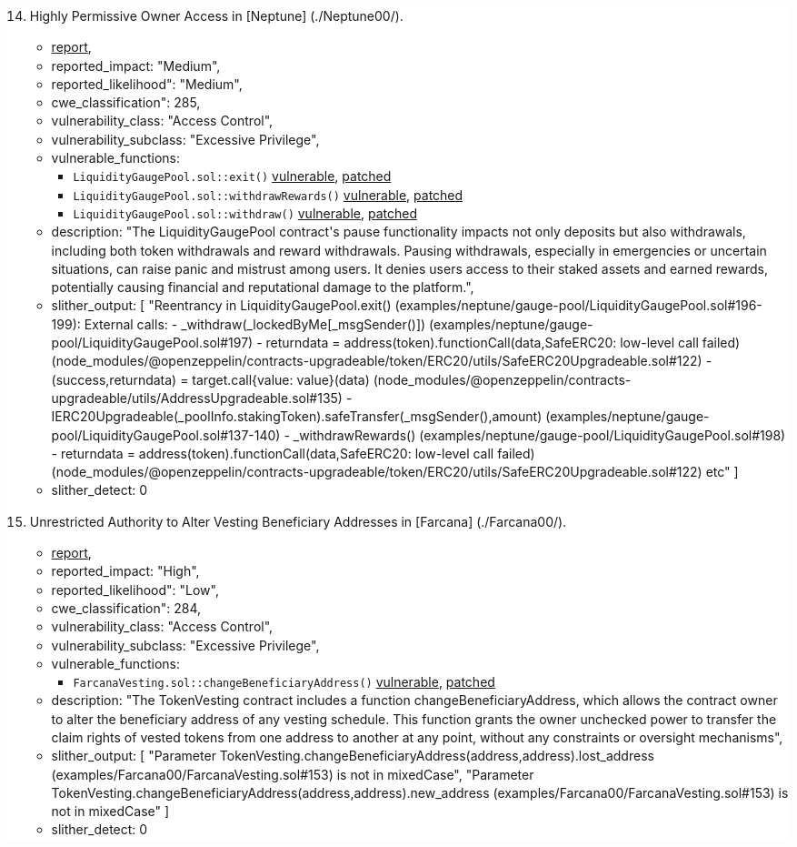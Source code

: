 14. Highly Permissive Owner Access in [Neptune] (./Neptune00/).

    - [report](https://wp.hacken.io/wp-content/uploads/2023/11/Neptune_Mutual_SC-Audit-Report_23102023_SA-1834.pdf),
    - reported_impact: "Medium",
    - reported_likelihood": "Medium",
    - cwe_classification": 285,
    - vulnerability_class: "Access Control",
    - vulnerability_subclass: "Excessive Privilege",
    - vulnerable_functions:
      - `LiquidityGaugePool.sol::exit()` [vulnerable](./Neptune00/vulnerable/Neptune/periphery/src/gauge-pool/LiquidityGaugePool.sol#140), [patched](./Neptune00/patched/Neptune/periphery/src/gauge-pool/LiquidityGaugePool.sol#168)
      - `LiquidityGaugePool.sol::withdrawRewards()` [vulnerable](./Neptune00/vulnerable/Neptune/periphery/src/gauge-pool/LiquidityGaugePool.sol#136), [patched](./Neptune00/patched/Neptune/periphery/src/gauge-pool/LiquidityGaugePool.sol#164)
      - `LiquidityGaugePool.sol::withdraw()` [vulnerable](./Neptune00/vulnerable/Neptune/periphery/src/gauge-pool/LiquidityGaugePool.sol#109), [patched](./Neptune00/patched/Neptune/periphery/src/gauge-pool/LiquidityGaugePool.sol#141)
    - description: "The LiquidityGaugePool contract's pause functionality impacts not only deposits but also withdrawals, including both token withdrawals and reward withdrawals. Pausing withdrawals, especially in emergencies or uncertain situations, can raise panic and mistrust among users. It denies users access to their staked assets and earned rewards, potentially causing financial and reputational damage to the platform.",
    - slither_output: [
      "Reentrancy in LiquidityGaugePool.exit() (examples/neptune/gauge-pool/LiquidityGaugePool.sol#196-199): External calls: - \_withdraw(\_lockedByMe[_msgSender()]) (examples/neptune/gauge-pool/LiquidityGaugePool.sol#197) - returndata = address(token).functionCall(data,SafeERC20: low-level call failed) (node_modules/@openzeppelin/contracts-upgradeable/token/ERC20/utils/SafeERC20Upgradeable.sol#122) - (success,returndata) = target.call{value: value}(data) (node_modules/@openzeppelin/contracts-upgradeable/utils/AddressUpgradeable.sol#135) - IERC20Upgradeable(\_poolInfo.stakingToken).safeTransfer(\_msgSender(),amount) (examples/neptune/gauge-pool/LiquidityGaugePool.sol#137-140) - \_withdrawRewards() (examples/neptune/gauge-pool/LiquidityGaugePool.sol#198) - returndata = address(token).functionCall(data,SafeERC20: low-level call failed) (node_modules/@openzeppelin/contracts-upgradeable/token/ERC20/utils/SafeERC20Upgradeable.sol#122) etc"
      ]
    - slither_detect: 0

15. Unrestricted Authority to Alter Vesting Beneficiary Addresses in [Farcana] (./Farcana00/).

    - [report](https://wp.hacken.io/wp-content/uploads/2024/01/Hacken_Farcana_SCA-Farcana_Token_Dec2024_P-2023-063_1_20240102-08_50.pdf),
    - reported_impact: "High",
    - reported_likelihood": "Low",
    - cwe_classification": 284,
    - vulnerability_class: "Access Control",
    - vulnerability_subclass: "Excessive Privilege",
    - vulnerable_functions:
      - `FarcanaVesting.sol::changeBeneficiaryAddress()` [vulnerable](./Farcana00/vulnerable/smart-contracts/FarcanaVesting.sol#190), [patched](./Farcana00/patched/smart-contracts/FarcanaVesting.sol#190)
    - description: "The TokenVesting contract includes a function changeBeneficiaryAddress, which allows the contract owner to alter the beneficiary address of any vesting schedule. This function grants the owner unchecked power to transfer the claim rights of vested tokens from one address to another at any point, without any constraints or oversight mechanisms",
    - slither_output: [
      "Parameter TokenVesting.changeBeneficiaryAddress(address,address).lost_address (examples/Farcana00/FarcanaVesting.sol#153) is not in mixedCase",
      "Parameter TokenVesting.changeBeneficiaryAddress(address,address).new_address (examples/Farcana00/FarcanaVesting.sol#153) is not in mixedCase"
      ]
    - slither_detect: 0

